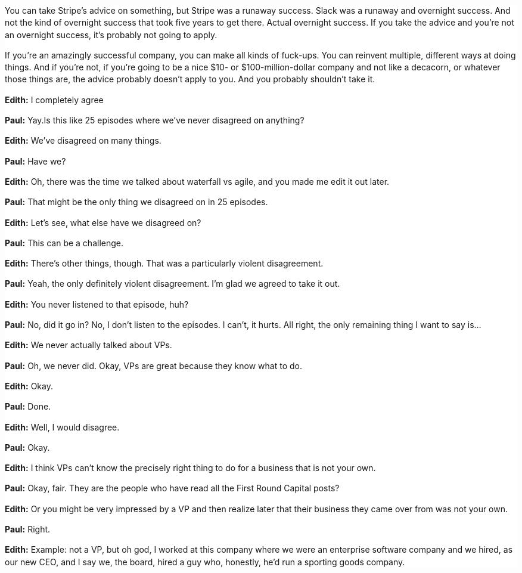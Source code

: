 
You can take Stripe’s advice on something, but Stripe was a runaway success. Slack was a runaway and overnight success. And not the kind of overnight success that took five years to get there. Actual overnight success. If you take the advice and you’re not an overnight success, it’s probably not going to apply.

If you’re an amazingly successful company, you can make all kinds of fuck-ups. You can reinvent multiple, different ways at doing things. And if you’re not, if you’re going to be a nice $10- or $100-million-dollar company and not like a decacorn, or whatever those things are, the advice probably doesn’t apply to you. And you probably shouldn’t take it.

**Edith:** I completely agree

**Paul:** Yay.Is this like 25 episodes where we’ve never disagreed on anything?

**Edith:** We’ve disagreed on many things.

**Paul:** Have we?

**Edith:** Oh, there was the time we talked about waterfall vs agile, and you made me edit it out later.

**Paul:** That might be the only thing we disagreed on in 25 episodes.

**Edith:** Let’s see, what else have we disagreed on?

**Paul:** This can be a challenge.

**Edith:** There’s other things, though. That was a particularly violent disagreement.

**Paul:** Yeah, the only definitely violent disagreement. I’m glad we agreed to take it out.

**Edith:** You never listened to that episode, huh?

**Paul:** No, did it go in? No, I don’t listen to the episodes. I can’t, it hurts. All right, the only remaining thing I want to say is…

**Edith:** We never actually talked about VPs.

**Paul:** Oh, we never did. Okay, VPs are great because they know what to do.

**Edith:** Okay.

**Paul:** Done.

**Edith:** Well, I would disagree.

**Paul:** Okay.

**Edith:** I think VPs can’t know the precisely right thing to do for a business that is not your own.

**Paul:** Okay, fair. They are the people who have read all the First Round Capital posts?

**Edith:** Or you might be very impressed by a VP and then realize later that their business they came over from was not your own.

**Paul:** Right.

**Edith:** Example: not a VP, but oh god, I worked at this company where we were an enterprise software company and we hired, as our new CEO, and I say we, the board, hired a guy who, honestly, he’d run a sporting goods company.
